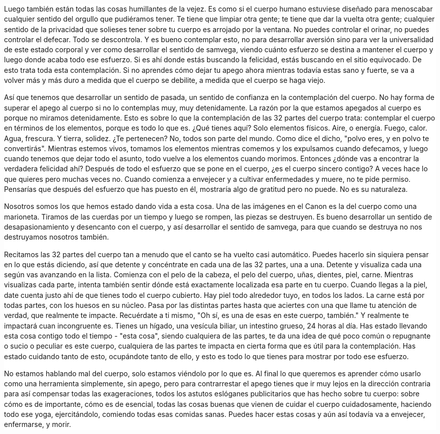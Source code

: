 Luego también están todas las cosas humillantes de la vejez. Es como si el cuerpo humano estuviese diseñado para menoscabar cualquier sentido del orgullo que pudiéramos tener. Te tiene que limpiar otra gente; te tiene que dar la vuelta otra gente; cualquier sentido de la privacidad que solieses tener sobre tu cuerpo es arrojado por la ventana. No puedes controlar el orinar, no puedes controlar el defecar. Todo se descontrola. Y es bueno contemplar esto, no para desarrollar aversión sino para ver la universalidad de este estado corporal y ver como desarrollar el sentido de samvega, viendo cuánto esfuerzo se destina a mantener el cuerpo y luego donde acaba todo ese esfuerzo. Si es ahí donde estás buscando la felicidad, estás buscando en el sitio equivocado. De esto trata toda esta contemplación. Si no aprendes cómo dejar tu apego ahora mientras todavía estas sano y fuerte, se va a volver más y más duro a medida que el cuerpo se debilite, a medida que el cuerpo se haga viejo.  

Así que tenemos que desarrollar un sentido de pasada, un sentido de confianza en la contemplación del cuerpo. No hay forma de superar el apego al cuerpo si no lo contemplas muy, muy detenidamente. La razón por la que estamos apegados al cuerpo es porque no miramos detenidamente. Esto es sobre lo que la contemplación de las 32 partes del cuerpo trata: contemplar el cuerpo en términos de los elementos, porque es todo lo que es. ¿Qué tienes aquí? Solo elementos físicos. Aire, o energía. Fuego, calor. Agua, frescura. Y tierra, solidez. ¿Te pertenecen? No, todos son parte del mundo. Como dice el dicho, "polvo eres, y en polvo te convertirás". Mientras estemos vivos, tomamos los elementos mientras comemos y los expulsamos cuando defecamos, y luego cuando tenemos que dejar todo el asunto, todo vuelve a los elementos cuando morimos. Entonces ¿dónde vas a encontrar la verdadera felicidad ahí? Después de todo el esfuerzo que se pone en el cuerpo, ¿es el cuerpo sincero contigo? A veces hace lo que quieres pero muchas veces no. Cuando comienza a envejecer y a cultivar enfermedades y muere, no te pide permiso. Pensarías que después del esfuerzo que has puesto en él, mostraría algo de gratitud pero no puede. No es su naturaleza.  

Nosotros somos los que hemos estado dando vida a esta cosa. Una de las imágenes en el Canon es la del cuerpo como una marioneta. Tiramos de las cuerdas por un tiempo y luego se rompen, las piezas se destruyen. Es bueno desarrollar un sentido de desapasionamiento y desencanto con el cuerpo, y así desarrollar el sentido de samvega, para que cuando se destruya no nos destruyamos nosotros también.  

Recitamos las 32 partes del cuerpo tan a menudo que el canto se ha vuelto casi automático. Puedes hacerlo sin siquiera pensar en lo que estás diciendo, así que detente y concéntrate en cada una de las 32 partes, una a una. Detente y visualiza cada una según vas avanzando en la lista. Comienza con el pelo de la cabeza, el pelo del cuerpo, uñas, dientes, piel, carne. Mientras visualizas cada parte, intenta también sentir dónde está exactamente localizada esa parte en tu cuerpo. Cuando llegas a la piel, date cuenta justo ahí de que tienes todo el cuerpo cubierto. Hay piel todo alrededor tuyo, en todos los lados. La carne está por todas partes, con los huesos en su núcleo. Pasa por las distintas partes hasta que aciertes con una que llame tu atención de verdad, que realmente te impacte. Recuérdate a ti mismo, "Oh sí, es una de esas en este cuerpo, también." Y realmente te impactará cuan incongruente es. Tienes un hígado, una vesícula biliar, un intestino grueso, 24 horas al día. Has estado llevando esta cosa contigo todo el tiempo - "esta cosa", siendo cualquiera de las partes, te da una idea de qué poco común o repugnante o sucio o peculiar es este cuerpo, cualquiera de las partes te impacta en cierta forma que es útil para la contemplación. Has estado cuidando tanto de esto, ocupándote tanto de ello, y esto es todo lo que tienes para mostrar por todo ese esfuerzo.  

No estamos hablando mal del cuerpo, solo estamos viéndolo por lo que es. Al final lo que queremos es aprender cómo usarlo como una herramienta simplemente, sin apego, pero para contrarrestar el apego tienes que ir muy lejos en la dirección contraria para así compensar todas las exageraciones, todos los astutos eslóganes publicitarios que has hecho sobre tu cuerpo: sobre cómo es de importante, cómo es de esencial, todas las cosas buenas que vienen de cuidar el cuerpo cuidadosamente, haciendo todo ese yoga, ejercitándolo, comiendo todas esas comidas sanas. Puedes hacer estas cosas y aún así todavía va a envejecer, enfermarse, y morir.  
